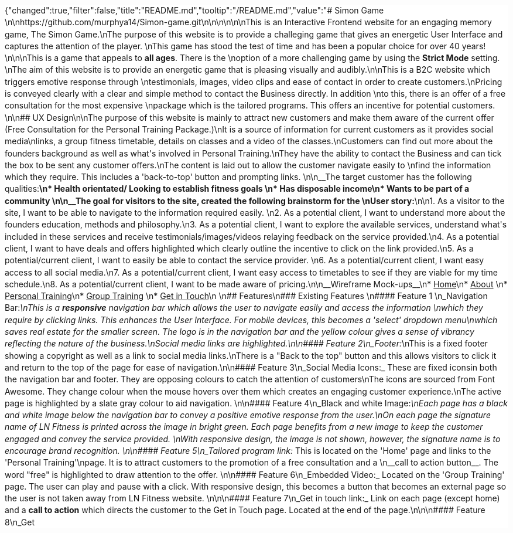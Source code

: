 {"changed":true,"filter":false,"title":"README.md","tooltip":"/README.md","value":"# Simon Game  \n\nhttps://github.com/murphya14/Simon-game.git\n\n\n\n\n\nThis is an Interactive Frontend website for an engaging memory game, The Simon Game.\nThe purpose of this website is to provide a challeging game that gives an energetic User Interface and captures the attention of the player. \nThis game has stood the test of time and has been a popular choice for over 40 years! \n\n\nThis is a game that appeals to __all ages__. There is the \noption of a more challenging game by using the __Strict Mode__ setting. \nThe aim of this website is to provide an energetic game that is pleasing visually and audibly.\n\nThis is a B2C website which triggers emotive response through \ntestimonials, images, video clips and ease of contact in order to create customers.\nPricing is conveyed clearly with a clear and simple method to contact the Business directly. In addition \nto this, there is an offer of a free consultation for the most expensive \npackage which is the tailored programs. This offers an incentive for potential customers. \n\n## UX Design\n\nThe purpose of this website is mainly to attract new customers and make them aware of the current offer (Free Consultation for the Personal Training Package.)\nIt is a source of information for current customers as it provides social media\nlinks, a group fitness timetable, details on classes and a video of the classes.\nCustomers can find out more about the founders background as well as what's involved in Personal Training.\nThey have the ability to contact the Business and can tick the box to be sent any customer offers.\nThe content is laid out to allow the customer navigate easily to \nfind the information which they require. This includes a 'back-to-top' button and prompting links. \n\n__The target customer has the following qualities:__\n* Health orientated/ Looking to establish fitness goals \n* Has disposable income\n* Wants to be part of a community \n\n__The goal for visitors to the site, created the following brainstorm for the \nUser story:__\n\n1. As a visitor to the site, I want to be able to navigate to the information required easily. \n2. As a potential client, I want to understand more about the founders education, methods and philosophy.\n3. As a potential client, I want to explore the available services, understand what's included in these services and receive testimonials/images/videos relaying feedback on the service provided.\n4. As a potential client, I want to have deals and offers highlighted which clearly outline the incentive to click on the link provided.\n5. As a potential/current client, I want to easily be able to contact the service provider. \n6. As a potential/current client, I want easy access to all social media.\n7. As a potential/current client, I want easy access to timetables to see if they are viable for my time schedule.\n8. As a potential/current client, I want to be made aware of pricing.\n\n__Wireframe Mock-ups__\n* [Home](https://github.com/murphya14/Fitness-website/blob/master/wireframe/index.html.jpg)\n* [About](https://github.com/murphya14/Fitness-website/blob/master/wireframe/about.html.jpg) \n* [Personal Training](https://github.com/murphya14/Fitness-website/blob/master/wireframe/personal-training.html.jpg)\n* [Group Training](https://github.com/murphya14/Fitness-website/blob/master/wireframe/group-training.html.jpg) \n* [Get in Touch](https://github.com/murphya14/Fitness-website/blob/master/wireframe/get_in_touch.html.jpg)\n \n## Features\n### Existing Features \n#### Feature 1 \n_Navigation Bar:_\nThis is a __responsive__ navigation bar which allows the user to navigate easily and access the information \nwhich they require by clicking links. This enhances the User Interface. For mobile devices, this becomes a 'select' dropdown menu\nwhich saves real estate for the smaller screen. The logo is in the navigation bar and the yellow colour gives a sense of vibrancy reflecting the nature of the business.\nSocial media links are highlighted.\n\n#### Feature 2\n_Footer:_\nThis is a fixed footer showing a copyright as well as a link to social media links.\nThere is a \"Back to the top\" button and this allows visitors to click it and return to the top of the page for ease of navigation.\n\n#### Feature 3\n_Social Media Icons:_ These are fixed iconsin both the navigation bar and footer. They are opposing colours to catch the attention of customers\nThe icons are sourced from Font Awesome. They change colour when the mouse hovers over them which creates an engaging customer experience.\nThe active page is highlighted by a slate gray colour to aid navigation. \n\n#### Feature 4\n_Black and white Image:_\nEach page has a black and white image below the navigation bar to convey a positive emotive response from the user.\nOn each page the signature name of LN Fitness is printed across the image in bright green. Each page benefits from a new image to keep the customer engaged and convey the service provided. \nWith responsive design, the image is not shown, however, the signature name is to encourage brand recognition. \n\n#### Feature 5\n_Tailored program link:_ This is located on the 'Home' page and links to the 'Personal Training'\npage. It is to attract customers to the promotion of a free consultation and a \n__call to action button__. The word \"free\" is highlighted to draw attention to the offer. \n\n#### Feature 6\n_Embedded Video:_ Located on the 'Group Training' page. The user can play and pause with a click. With responsive design, this becomes a button that becomes an external page so the user is not taken away from LN Fitness website. \n\n\n#### Feature 7\n_Get in touch link:_ Link on each page (except home) and a __call to action__ which directs the customer to the Get in Touch page. Located at the end of the page.\n\n\n#### Feature 8\n_Get